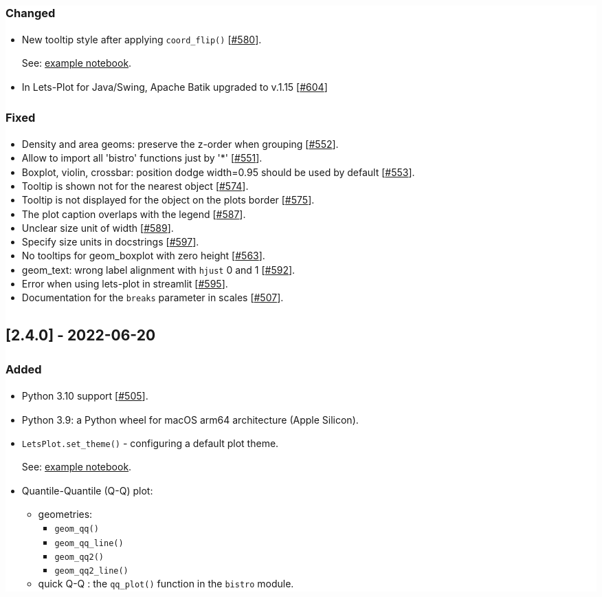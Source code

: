 
### Changed

- New tooltip style after applying `coord_flip()`  [[#580](https://github.com/JetBrains/lets-plot/issues/580)].

  See: [example notebook](https://nbviewer.jupyter.org/github/JetBrains/lets-plot/blob/master/docs/f-22c/tooltips_after_coord_flip.ipynb).

- In Lets-Plot for Java/Swing, Apache Batik upgraded to v.1.15 [[#604](https://github.com/JetBrains/lets-plot/issues/604)] 

### Fixed

- Density and area geoms: preserve the z-order when grouping [[#552](https://github.com/JetBrains/lets-plot/issues/552)].
- Allow to import all 'bistro' functions just by '*' [[#551](https://github.com/JetBrains/lets-plot/issues/551)].
- Boxplot, violin, crossbar: position dodge width=0.95 should be used by default [[#553](https://github.com/JetBrains/lets-plot/issues/553)].
- Tooltip is shown not for the nearest object [[#574](https://github.com/JetBrains/lets-plot/issues/574)].
- Tooltip is not displayed for the object on the plots border [[#575](https://github.com/JetBrains/lets-plot/issues/575)].
- The plot caption overlaps with the legend [[#587](https://github.com/JetBrains/lets-plot/issues/587)].
- Unclear size unit of width [[#589](https://github.com/JetBrains/lets-plot/issues/589)].
- Specify size units in docstrings [[#597](https://github.com/JetBrains/lets-plot/issues/597)].
- No tooltips for geom_boxplot with zero height [[#563](https://github.com/JetBrains/lets-plot/issues/563)].
- geom_text: wrong label alignment with `hjust` 0 and 1 [[#592](https://github.com/JetBrains/lets-plot/issues/592)].
- Error when using lets-plot in streamlit [[#595](https://github.com/JetBrains/lets-plot/issues/595)].
- Documentation for the `breaks` parameter in scales [[#507](https://github.com/JetBrains/lets-plot/issues/507)].


## [2.4.0] - 2022-06-20

### Added

- Python 3.10 support [[#505](https://github.com/JetBrains/lets-plot/issues/505)].

- Python 3.9: a Python wheel for macOS arm64 architecture (Apple Silicon).


- `LetsPlot.set_theme()` - configuring a default plot theme.

  See: [example notebook](https://nbviewer.jupyter.org/github/JetBrains/lets-plot/blob/master/docs/f-22b/default_theme.ipynb).


- Quantile-Quantile (Q-Q) plot:
  - geometries:
    - `geom_qq()`
    - `geom_qq_line()`
    - `geom_qq2()`
    - `geom_qq2_line()`
  - quick Q-Q : the `qq_plot()` function in the `bistro` module.
